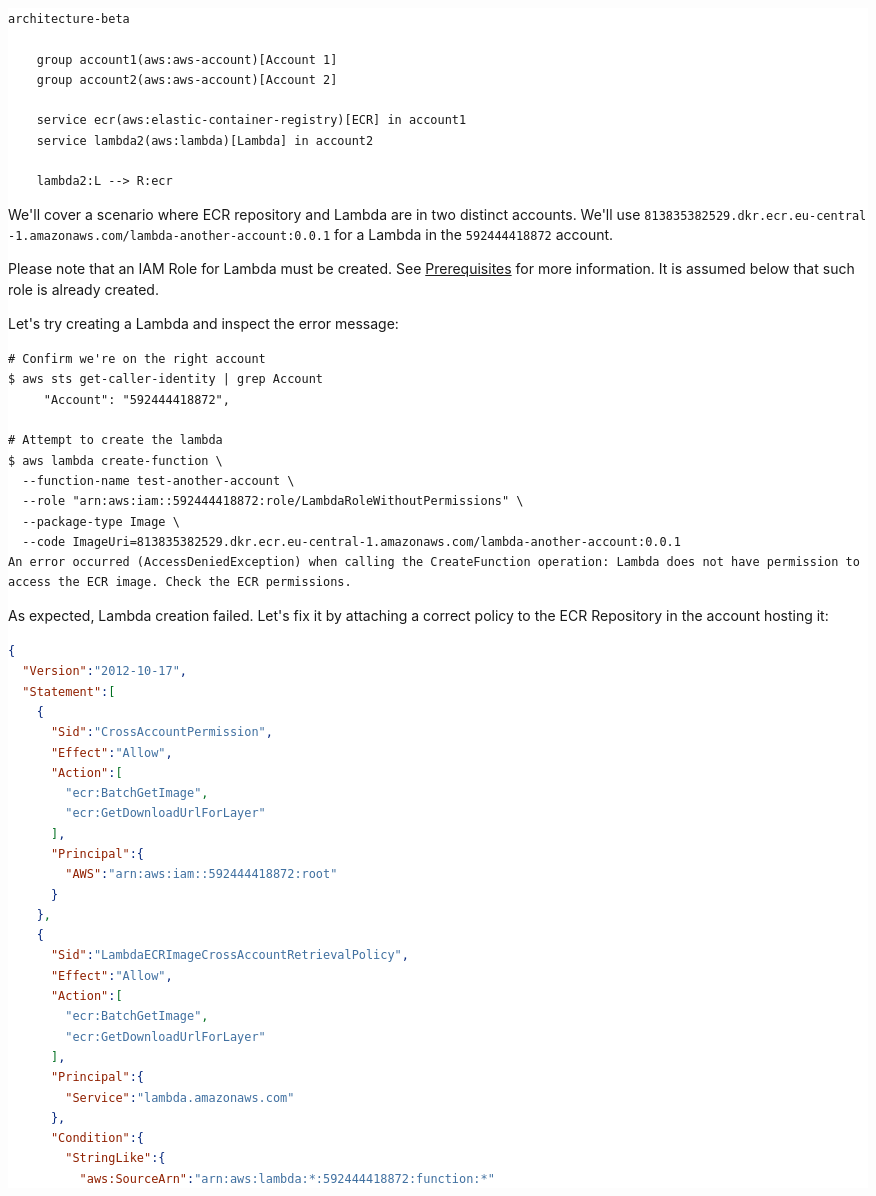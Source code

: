 ```mermaid
architecture-beta

    group account1(aws:aws-account)[Account 1]
    group account2(aws:aws-account)[Account 2]

    service ecr(aws:elastic-container-registry)[ECR] in account1
    service lambda2(aws:lambda)[Lambda] in account2

    lambda2:L --> R:ecr
```


We'll cover a scenario where ECR repository and Lambda are in two distinct accounts. We'll use `813835382529.dkr.ecr.eu-central-1.amazonaws.com/lambda-another-account:0.0.1` for a Lambda in the `592444418872` account.

Please note that an IAM Role for Lambda must be created. See [Prerequisites](#prerequisites) for more information. It is assumed below that such role is already created.

Let's try creating a Lambda and inspect the error message:
```shell
# Confirm we're on the right account
$ aws sts get-caller-identity | grep Account
     "Account": "592444418872",

# Attempt to create the lambda
$ aws lambda create-function \
  --function-name test-another-account \
  --role "arn:aws:iam::592444418872:role/LambdaRoleWithoutPermissions" \
  --package-type Image \
  --code ImageUri=813835382529.dkr.ecr.eu-central-1.amazonaws.com/lambda-another-account:0.0.1
An error occurred (AccessDeniedException) when calling the CreateFunction operation: Lambda does not have permission to access the ECR image. Check the ECR permissions.
```

As expected, Lambda creation failed. Let's fix it by attaching a correct policy to the ECR Repository in the account hosting it:

```json
{
  "Version":"2012-10-17",
  "Statement":[
    {
      "Sid":"CrossAccountPermission",
      "Effect":"Allow",
      "Action":[
        "ecr:BatchGetImage",
        "ecr:GetDownloadUrlForLayer"
      ],
      "Principal":{
        "AWS":"arn:aws:iam::592444418872:root"
      }
    },
    {
      "Sid":"LambdaECRImageCrossAccountRetrievalPolicy",
      "Effect":"Allow",
      "Action":[
        "ecr:BatchGetImage",
        "ecr:GetDownloadUrlForLayer"
      ],
      "Principal":{
        "Service":"lambda.amazonaws.com"
      },
      "Condition":{
        "StringLike":{
          "aws:SourceArn":"arn:aws:lambda:*:592444418872:function:*"
```